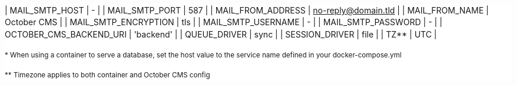 | MAIL_SMTP_HOST | - |
| MAIL_SMTP_PORT | 587 |
| MAIL_FROM_ADDRESS | no-reply@domain.tld |
| MAIL_FROM_NAME | October CMS |
| MAIL_SMTP_ENCRYPTION | tls |
| MAIL_SMTP_USERNAME | - |
| MAIL_SMTP_PASSWORD | - |
| OCTOBER_CMS_BACKEND_URI | 'backend' |
| QUEUE_DRIVER | sync |
| SESSION_DRIVER | file |
| TZ\** | UTC |

<small>\* When using a container to serve a database, set the host value to the service name defined in your docker-compose.yml</small>

<small>\** Timezone applies to both container and October CMS  config</small>